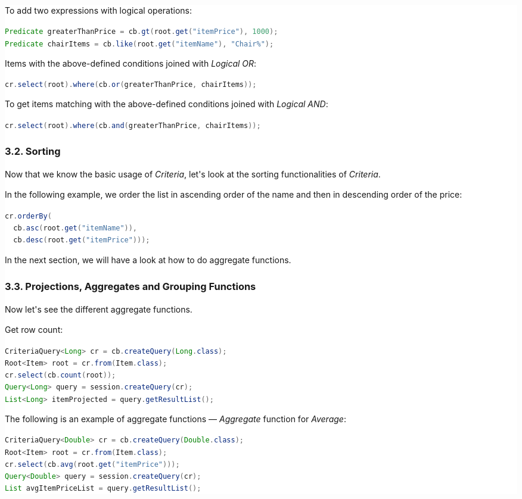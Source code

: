 To add two expressions with logical operations:


```java
Predicate greaterThanPrice = cb.gt(root.get("itemPrice"), 1000);
Predicate chairItems = cb.like(root.get("itemName"), "Chair%");
```

Items with the above-defined conditions joined with _Logical OR_:

```java
cr.select(root).where(cb.or(greaterThanPrice, chairItems));
```

To get items matching with the above-defined conditions joined with _Logical AND_:

```java
cr.select(root).where(cb.and(greaterThanPrice, chairItems));
```

### **3.2. Sorting**[](https://www.baeldung.com/hibernate-criteria-queries#2-sorting)

Now that we know the basic usage of _Criteria_, let's look at the sorting functionalities of _Criteria_.

In the following example, we order the list in ascending order of the name and then in descending order of the price:

```java
cr.orderBy(
  cb.asc(root.get("itemName")), 
  cb.desc(root.get("itemPrice")));
```

In the next section, we will have a look at how to do aggregate functions.

### **3.3. Projections, Aggregates and Grouping Functions**[](https://www.baeldung.com/hibernate-criteria-queries#3-projections-aggregates-and-grouping-functions)

Now let's see the different aggregate functions.

Get row count:

```java
CriteriaQuery<Long> cr = cb.createQuery(Long.class);
Root<Item> root = cr.from(Item.class);
cr.select(cb.count(root));
Query<Long> query = session.createQuery(cr);
List<Long> itemProjected = query.getResultList();
```

The following is an example of aggregate functions — _Aggregate_ function for _Average_:

```java
CriteriaQuery<Double> cr = cb.createQuery(Double.class);
Root<Item> root = cr.from(Item.class);
cr.select(cb.avg(root.get("itemPrice")));
Query<Double> query = session.createQuery(cr);
List avgItemPriceList = query.getResultList();
```
